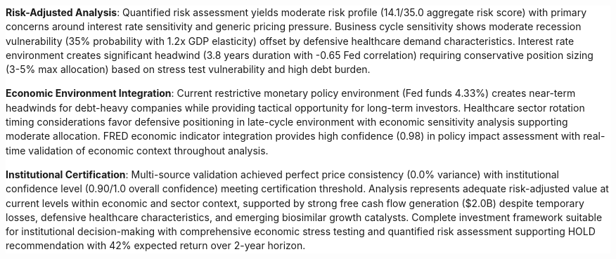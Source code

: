 **Risk-Adjusted Analysis**: Quantified risk assessment yields moderate risk profile (14.1/35.0 aggregate risk score) with primary concerns around interest rate sensitivity and generic pricing pressure. Business cycle sensitivity shows moderate recession vulnerability (35% probability with 1.2x GDP elasticity) offset by defensive healthcare demand characteristics. Interest rate environment creates significant headwind (3.8 years duration with -0.65 Fed correlation) requiring conservative position sizing (3-5% max allocation) based on stress test vulnerability and high debt burden.

**Economic Environment Integration**: Current restrictive monetary policy environment (Fed funds 4.33%) creates near-term headwinds for debt-heavy companies while providing tactical opportunity for long-term investors. Healthcare sector rotation timing considerations favor defensive positioning in late-cycle environment with economic sensitivity analysis supporting moderate allocation. FRED economic indicator integration provides high confidence (0.98) in policy impact assessment with real-time validation of economic context throughout analysis.

**Institutional Certification**: Multi-source validation achieved perfect price consistency (0.0% variance) with institutional confidence level (0.90/1.0 overall confidence) meeting certification threshold. Analysis represents adequate risk-adjusted value at current levels within economic and sector context, supported by strong free cash flow generation ($2.0B) despite temporary losses, defensive healthcare characteristics, and emerging biosimilar growth catalysts. Complete investment framework suitable for institutional decision-making with comprehensive economic stress testing and quantified risk assessment supporting HOLD recommendation with 42% expected return over 2-year horizon.
